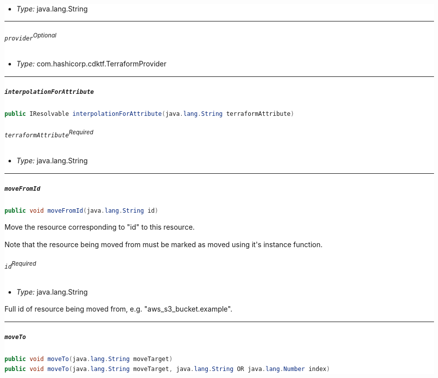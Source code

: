 - *Type:* java.lang.String

---

###### `provider`<sup>Optional</sup> <a name="provider" id="@cdktf/provider-cloudflare.zeroTrustTunnelCloudflared.ZeroTrustTunnelCloudflared.importFrom.parameter.provider"></a>

- *Type:* com.hashicorp.cdktf.TerraformProvider

---

##### `interpolationForAttribute` <a name="interpolationForAttribute" id="@cdktf/provider-cloudflare.zeroTrustTunnelCloudflared.ZeroTrustTunnelCloudflared.interpolationForAttribute"></a>

```java
public IResolvable interpolationForAttribute(java.lang.String terraformAttribute)
```

###### `terraformAttribute`<sup>Required</sup> <a name="terraformAttribute" id="@cdktf/provider-cloudflare.zeroTrustTunnelCloudflared.ZeroTrustTunnelCloudflared.interpolationForAttribute.parameter.terraformAttribute"></a>

- *Type:* java.lang.String

---

##### `moveFromId` <a name="moveFromId" id="@cdktf/provider-cloudflare.zeroTrustTunnelCloudflared.ZeroTrustTunnelCloudflared.moveFromId"></a>

```java
public void moveFromId(java.lang.String id)
```

Move the resource corresponding to "id" to this resource.

Note that the resource being moved from must be marked as moved using it's instance function.

###### `id`<sup>Required</sup> <a name="id" id="@cdktf/provider-cloudflare.zeroTrustTunnelCloudflared.ZeroTrustTunnelCloudflared.moveFromId.parameter.id"></a>

- *Type:* java.lang.String

Full id of resource being moved from, e.g. "aws_s3_bucket.example".

---

##### `moveTo` <a name="moveTo" id="@cdktf/provider-cloudflare.zeroTrustTunnelCloudflared.ZeroTrustTunnelCloudflared.moveTo"></a>

```java
public void moveTo(java.lang.String moveTarget)
public void moveTo(java.lang.String moveTarget, java.lang.String OR java.lang.Number index)
```
